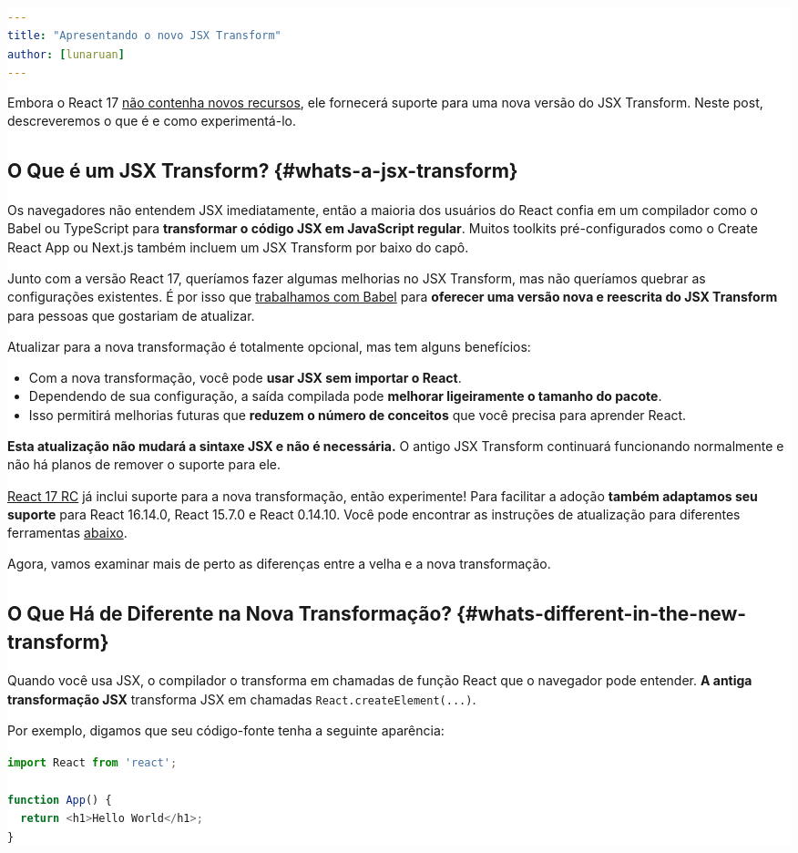 ```yaml
---
title: "Apresentando o novo JSX Transform"
author: [lunaruan]
---
```


Embora o React 17 [não contenha novos recursos](/blog/2020/08/10/react-v17-rc.html), ele fornecerá suporte para uma nova versão do JSX Transform. Neste post, descreveremos o que é e como experimentá-lo.

## O Que é um JSX Transform? {#whats-a-jsx-transform}

Os navegadores não entendem JSX imediatamente, então a maioria dos usuários do React confia em um compilador como o Babel ou TypeScript para **transformar o código JSX em JavaScript regular**. Muitos toolkits pré-configurados como o Create React App ou Next.js também incluem um JSX Transform por baixo do capô.

Junto com a versão React 17, queríamos fazer algumas melhorias no JSX Transform, mas não queríamos quebrar as configurações existentes. É por isso que [trabalhamos com Babel](https://babeljs.io/blog/2020/03/16/7.9.0#a-new-jsx-transform-11154httpsgithubcombabelbabelpull11154) para **oferecer uma versão nova e reescrita do JSX Transform** para pessoas que gostariam de atualizar.

Atualizar para a nova transformação é totalmente opcional, mas tem alguns benefícios:

* Com a nova transformação, você pode **usar JSX sem importar o React**.
* Dependendo de sua configuração, a saída compilada pode **melhorar ligeiramente o tamanho do pacote**.
* Isso permitirá melhorias futuras que **reduzem o número de conceitos** que você precisa para aprender React.

**Esta atualização não mudará a sintaxe JSX e não é necessária.** O antigo JSX Transform continuará funcionando normalmente e não há planos de remover o suporte para ele.


[React 17 RC](/blog/2020/08/10/react-v17-rc.html) já inclui suporte para a nova transformação, então experimente! Para facilitar a adoção **também adaptamos seu suporte** para React 16.14.0, React 15.7.0 e React 0.14.10. Você pode encontrar as instruções de atualização para diferentes ferramentas [abaixo](#how-to-upgrade-to-the-new-jsx-transform).

Agora, vamos examinar mais de perto as diferenças entre a velha e a nova transformação.

## O Que Há de Diferente na Nova Transformação? {#whats-different-in-the-new-transform}

Quando você usa JSX, o compilador o transforma em chamadas de função React que o navegador pode entender. **A antiga transformação JSX** transforma JSX em chamadas `React.createElement(...)`.

Por exemplo, digamos que seu código-fonte tenha a seguinte aparência:

```js
import React from 'react';

function App() {
  return <h1>Hello World</h1>;
}
```

